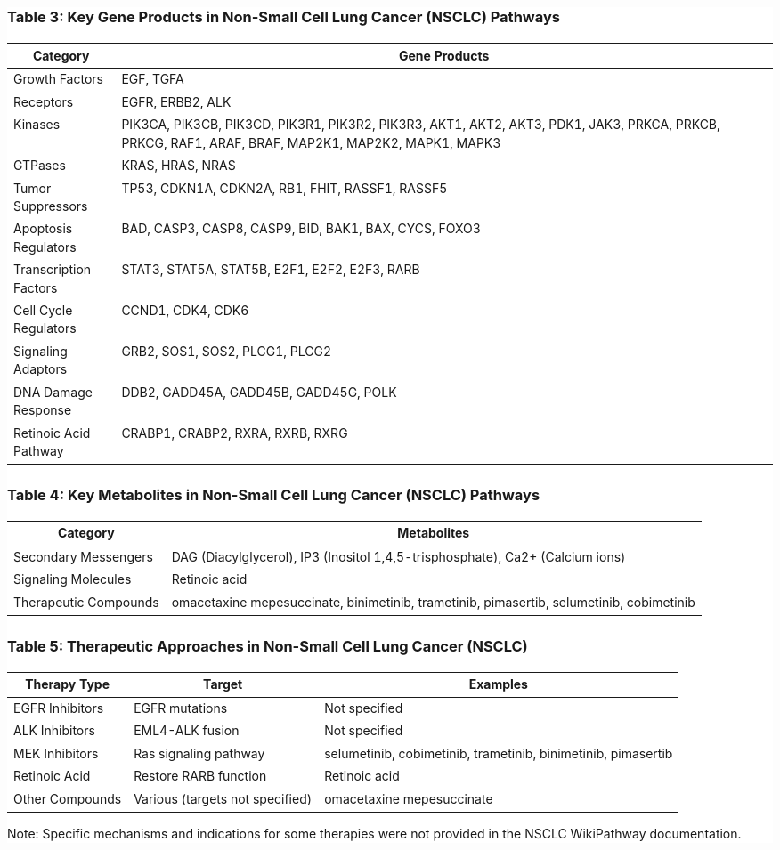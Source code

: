 ### Table 3: Key Gene Products in Non-Small Cell Lung Cancer (NSCLC) Pathways

| Category                | Gene Products                                                                    |
|-------------------------|----------------------------------------------------------------------------------|
| Growth Factors          | EGF, TGFA                                                                        |
| Receptors               | EGFR, ERBB2, ALK                                                                 |
| Kinases                 | PIK3CA, PIK3CB, PIK3CD, PIK3R1, PIK3R2, PIK3R3, AKT1, AKT2, AKT3, PDK1, JAK3, PRKCA, PRKCB, PRKCG, RAF1, ARAF, BRAF, MAP2K1, MAP2K2, MAPK1, MAPK3 |
| GTPases                 | KRAS, HRAS, NRAS                                                                 |
| Tumor Suppressors       | TP53, CDKN1A, CDKN2A, RB1, FHIT, RASSF1, RASSF5                                  |
| Apoptosis Regulators    | BAD, CASP3, CASP8, CASP9, BID, BAK1, BAX, CYCS, FOXO3                            |
| Transcription Factors   | STAT3, STAT5A, STAT5B, E2F1, E2F2, E2F3, RARB                                    |
| Cell Cycle Regulators   | CCND1, CDK4, CDK6                                                                |
| Signaling Adaptors      | GRB2, SOS1, SOS2, PLCG1, PLCG2                                                   |
| DNA Damage Response     | DDB2, GADD45A, GADD45B, GADD45G, POLK                                            |
| Retinoic Acid Pathway   | CRABP1, CRABP2, RXRA, RXRB, RXRG                                                 |

### Table 4: Key Metabolites in Non-Small Cell Lung Cancer (NSCLC) Pathways

| Category              | Metabolites                                                                   |
|-----------------------|-------------------------------------------------------------------------------|
| Secondary Messengers  | DAG (Diacylglycerol), IP3 (Inositol 1,4,5-trisphosphate), Ca2+ (Calcium ions) |
| Signaling Molecules   | Retinoic acid                                                                 |
| Therapeutic Compounds | omacetaxine mepesuccinate, binimetinib, trametinib, pimasertib, selumetinib, cobimetinib |


### Table 5: Therapeutic Approaches in Non-Small Cell Lung Cancer (NSCLC)

| Therapy Type      | Target                         | Examples                                               |
|-------------------|--------------------------------|--------------------------------------------------------|
| EGFR Inhibitors   | EGFR mutations                 | Not specified             |
| ALK Inhibitors    | EML4-ALK fusion                | Not specified             |
| MEK Inhibitors    | Ras signaling pathway          | selumetinib, cobimetinib, trametinib, binimetinib, pimasertib       |
| Retinoic Acid     | Restore RARB function          | Retinoic acid                                          |
| Other Compounds   | Various (targets not specified) | omacetaxine mepesuccinate                  |

Note: Specific mechanisms and indications for some therapies were not provided in the NSCLC WikiPathway documentation.
